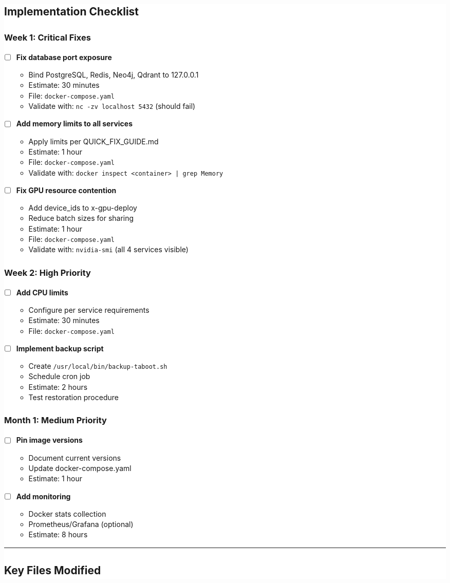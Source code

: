 ## Implementation Checklist

### Week 1: Critical Fixes

- [ ] **Fix database port exposure**
  - Bind PostgreSQL, Redis, Neo4j, Qdrant to 127.0.0.1
  - Estimate: 30 minutes
  - File: `docker-compose.yaml`
  - Validate with: `nc -zv localhost 5432` (should fail)

- [ ] **Add memory limits to all services**
  - Apply limits per QUICK_FIX_GUIDE.md
  - Estimate: 1 hour
  - File: `docker-compose.yaml`
  - Validate with: `docker inspect <container> | grep Memory`

- [ ] **Fix GPU resource contention**
  - Add device_ids to x-gpu-deploy
  - Reduce batch sizes for sharing
  - Estimate: 1 hour
  - File: `docker-compose.yaml`
  - Validate with: `nvidia-smi` (all 4 services visible)

### Week 2: High Priority

- [ ] **Add CPU limits**
  - Configure per service requirements
  - Estimate: 30 minutes
  - File: `docker-compose.yaml`

- [ ] **Implement backup script**
  - Create `/usr/local/bin/backup-taboot.sh`
  - Schedule cron job
  - Estimate: 2 hours
  - Test restoration procedure

### Month 1: Medium Priority

- [ ] **Pin image versions**
  - Document current versions
  - Update docker-compose.yaml
  - Estimate: 1 hour

- [ ] **Add monitoring**
  - Docker stats collection
  - Prometheus/Grafana (optional)
  - Estimate: 8 hours

---

## Key Files Modified
